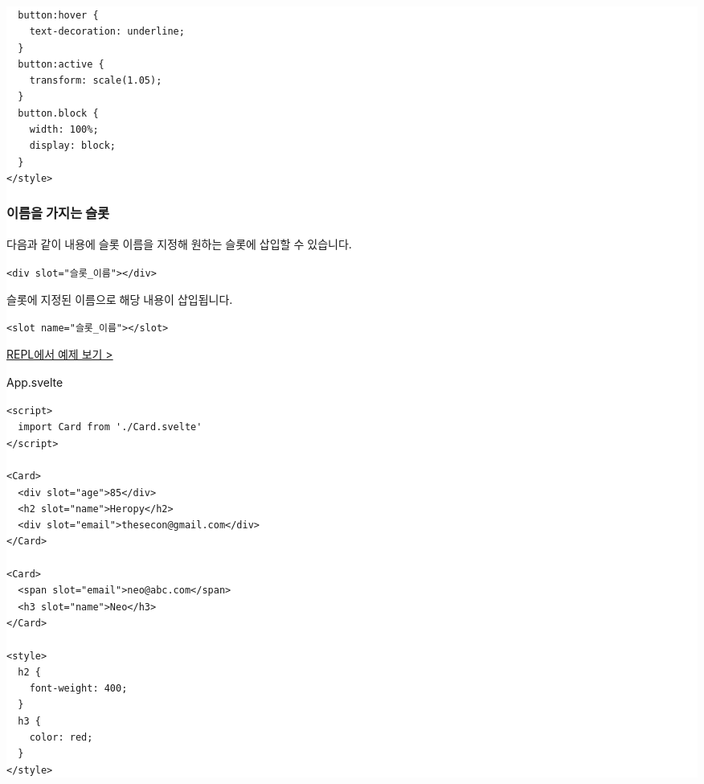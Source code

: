 ```svelte
  button:hover {
    text-decoration: underline;  
  }
  button:active {
    transform: scale(1.05);
  }
  button.block {
    width: 100%;
    display: block;
  }
</style>
```

### 이름을 가지는 슬롯 

다음과 같이 내용에 슬롯 이름을 지정해 원하는 슬롯에 삽입할 수 있습니다.

```svelte
<div slot="슬롯_이름"></div>
```

슬롯에 지정된 이름으로 해당 내용이 삽입됩니다.

```svelte
<slot name="슬롯_이름"></slot>
```

[REPL에서 예제 보기 >](https://svelte.dev/repl/b0cde9c785db4dbf8f1e00203aec94ec?version=3.29.4)

<div class="filename">App.svelte</div>

```svelte
<script>
  import Card from './Card.svelte'
</script>

<Card>
  <div slot="age">85</div>
  <h2 slot="name">Heropy</h2>
  <div slot="email">thesecon@gmail.com</div>
</Card>

<Card>
  <span slot="email">neo@abc.com</span>
  <h3 slot="name">Neo</h3>
</Card>

<style>
  h2 {
    font-weight: 400;
  }
  h3 {
    color: red;
  }
</style>
```
